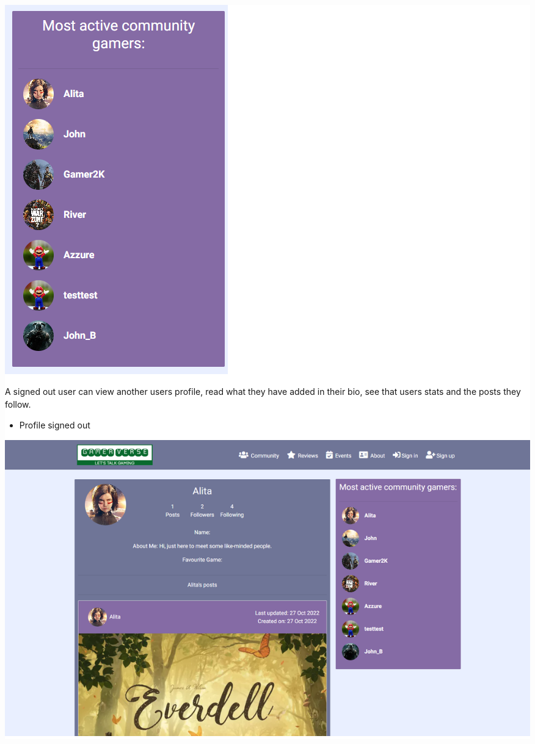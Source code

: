 ![Most active profiles](docs/features/popular_profiles.png)

A signed out user can view another users profile, read what they have added in their bio, see that users stats and the posts they follow.

- Profile signed out

![Profile signed out](docs/features/profiles_page.png)
